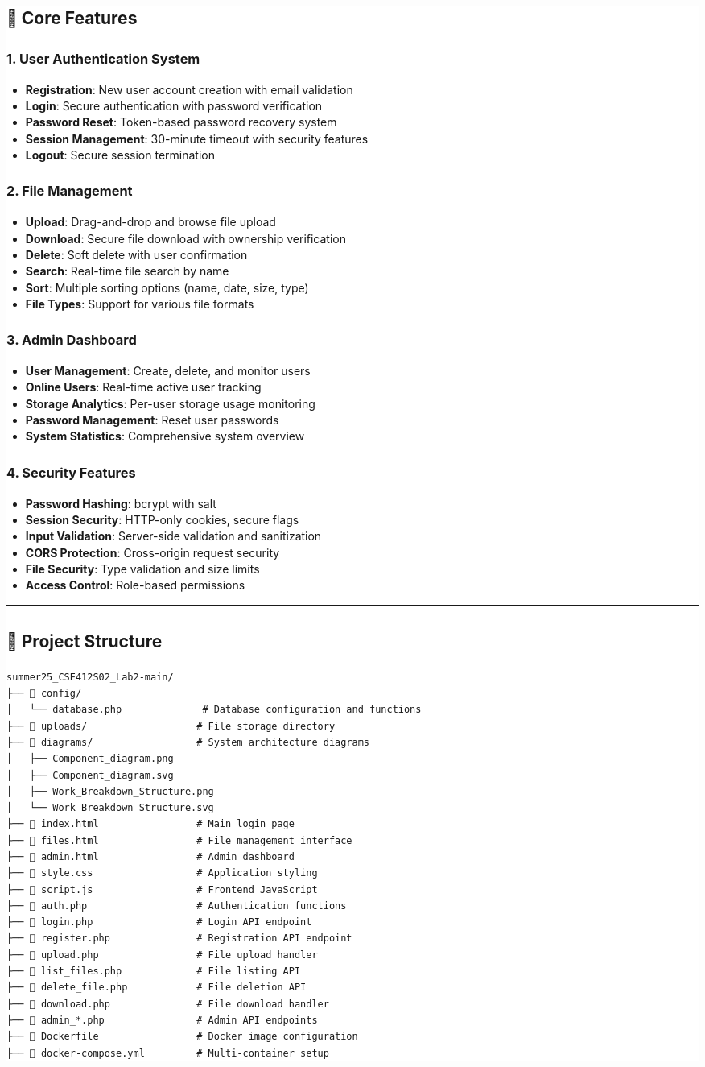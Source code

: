 
## 🔧 Core Features

### 1. User Authentication System
- **Registration**: New user account creation with email validation
- **Login**: Secure authentication with password verification
- **Password Reset**: Token-based password recovery system
- **Session Management**: 30-minute timeout with security features
- **Logout**: Secure session termination

### 2. File Management
- **Upload**: Drag-and-drop and browse file upload
- **Download**: Secure file download with ownership verification
- **Delete**: Soft delete with user confirmation
- **Search**: Real-time file search by name
- **Sort**: Multiple sorting options (name, date, size, type)
- **File Types**: Support for various file formats

### 3. Admin Dashboard
- **User Management**: Create, delete, and monitor users
- **Online Users**: Real-time active user tracking
- **Storage Analytics**: Per-user storage usage monitoring
- **Password Management**: Reset user passwords
- **System Statistics**: Comprehensive system overview

### 4. Security Features
- **Password Hashing**: bcrypt with salt
- **Session Security**: HTTP-only cookies, secure flags
- **Input Validation**: Server-side validation and sanitization
- **CORS Protection**: Cross-origin request security
- **File Security**: Type validation and size limits
- **Access Control**: Role-based permissions

---

## 📁 Project Structure

```
summer25_CSE412S02_Lab2-main/
├── 📁 config/
│   └── database.php              # Database configuration and functions
├── 📁 uploads/                   # File storage directory
├── 📁 diagrams/                  # System architecture diagrams
│   ├── Component_diagram.png
│   ├── Component_diagram.svg
│   ├── Work_Breakdown_Structure.png
│   └── Work_Breakdown_Structure.svg
├── 📄 index.html                 # Main login page
├── 📄 files.html                 # File management interface
├── 📄 admin.html                 # Admin dashboard
├── 📄 style.css                  # Application styling
├── 📄 script.js                  # Frontend JavaScript
├── 📄 auth.php                   # Authentication functions
├── 📄 login.php                  # Login API endpoint
├── 📄 register.php               # Registration API endpoint
├── 📄 upload.php                 # File upload handler
├── 📄 list_files.php             # File listing API
├── 📄 delete_file.php            # File deletion API
├── 📄 download.php               # File download handler
├── 📄 admin_*.php                # Admin API endpoints
├── 📄 Dockerfile                 # Docker image configuration
├── 📄 docker-compose.yml         # Multi-container setup
```
